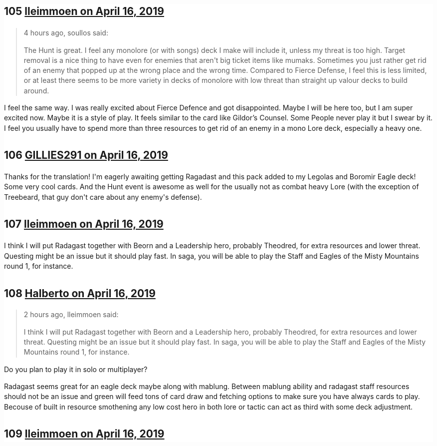 ## 105 [lleimmoen on April 16, 2019](https://community.fantasyflightgames.com/topic/290618-the-fate-of-wilderland/?do=findComment&comment=3680027)

> 4 hours ago, soullos said:
> 
> The Hunt is great. I feel any monolore (or with songs) deck I make will include it, unless my threat is too high. Target removal is a nice thing to have even for enemies that aren't big ticket items like mumaks. Sometimes you just rather get rid of an enemy that popped up at the wrong place and the wrong time. Compared to Fierce Defense, I feel this is less limited, or at least there seems to be more variety in decks of monolore with low threat than straight up valour decks to build around.

I feel the same way. I was really excited about Fierce Defence and got disappointed. Maybe I will be here too, but I am super excited now. Maybe it is a style of play. It feels similar to the card like Gildor’s Counsel. Some People never play it but I swear by it. I feel you usually have to spend more than three resources to get rid of an enemy in a mono Lore deck, especially a heavy one.

## 106 [GILLIES291 on April 16, 2019](https://community.fantasyflightgames.com/topic/290618-the-fate-of-wilderland/?do=findComment&comment=3680079)

Thanks for the translation! I'm eagerly awaiting getting Ragadast and this pack added to my Legolas and Boromir Eagle deck! Some very cool cards. And the Hunt event is awesome as well for the usually not as combat heavy Lore (with the exception of Treebeard, that guy don't care about any enemy's defense).

## 107 [lleimmoen on April 16, 2019](https://community.fantasyflightgames.com/topic/290618-the-fate-of-wilderland/?do=findComment&comment=3680137)

I think I will put Radagast together with Beorn and a Leadership hero, probably Theodred, for extra resources and lower threat. Questing might be an issue but it should play fast. In saga, you will be able to play the Staff and Eagles of the Misty Mountains round 1, for instance.

## 108 [Halberto on April 16, 2019](https://community.fantasyflightgames.com/topic/290618-the-fate-of-wilderland/?do=findComment&comment=3680266)

> 2 hours ago, lleimmoen said:
> 
> I think I will put Radagast together with Beorn and a Leadership hero, probably Theodred, for extra resources and lower threat. Questing might be an issue but it should play fast. In saga, you will be able to play the Staff and Eagles of the Misty Mountains round 1, for instance.

Do you plan to play it in solo or multiplayer? 

Radagast seems great for an eagle deck maybe along with mablung. Between mablung ability and radagast staff resources should not be an issue and green will feed tons of card draw and fetching options to make sure you have always cards to play. Becouse of built in resource smothening any low cost hero in both lore or tactic can act as third with some deck adjustment. 

## 109 [lleimmoen on April 16, 2019](https://community.fantasyflightgames.com/topic/290618-the-fate-of-wilderland/?do=findComment&comment=3680403)
